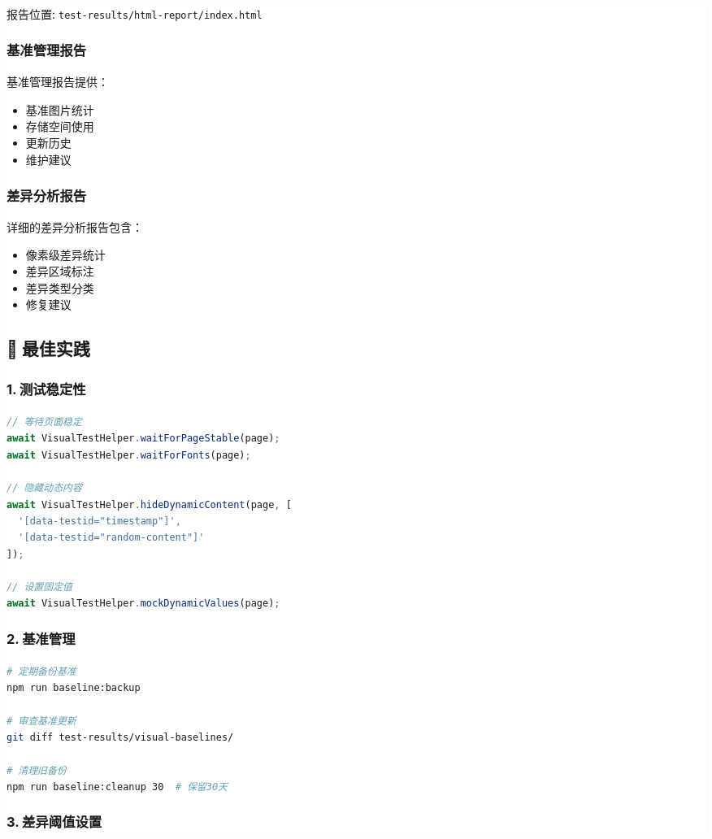 报告位置: `test-results/html-report/index.html`

### 基准管理报告

基准管理报告提供：
- 基准图片统计
- 存储空间使用
- 更新历史
- 维护建议

### 差异分析报告

详细的差异分析报告包含：
- 像素级差异统计
- 差异区域标注
- 差异类型分类
- 修复建议

## 🎯 最佳实践

### 1. 测试稳定性

```typescript
// 等待页面稳定
await VisualTestHelper.waitForPageStable(page);
await VisualTestHelper.waitForFonts(page);

// 隐藏动态内容
await VisualTestHelper.hideDynamicContent(page, [
  '[data-testid="timestamp"]',
  '[data-testid="random-content"]'
]);

// 设置固定值
await VisualTestHelper.mockDynamicValues(page);
```

### 2. 基准管理

```bash
# 定期备份基准
npm run baseline:backup

# 审查基准更新
git diff test-results/visual-baselines/

# 清理旧备份
npm run baseline:cleanup 30  # 保留30天
```

### 3. 差异阈值设置
